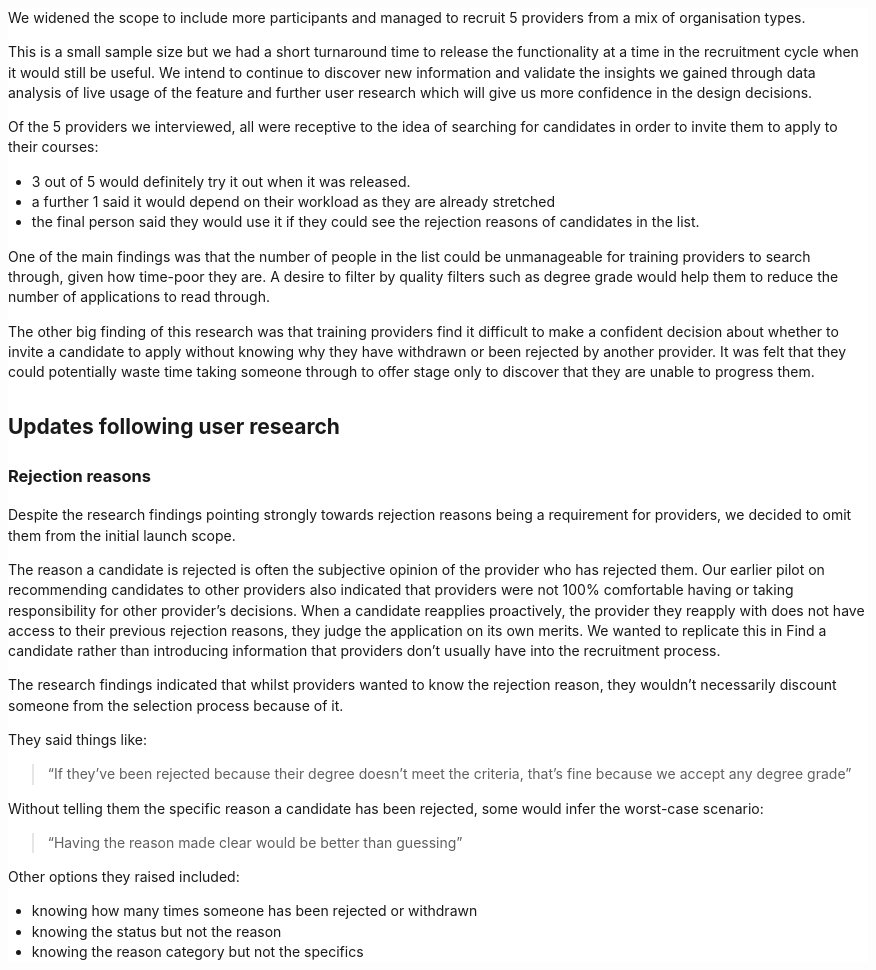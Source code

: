 We widened the scope to include more participants and managed to recruit 5 providers from a mix of organisation types.  

This is a small sample size but we had a short turnaround time to release the functionality at a time in the recruitment cycle when it would still be useful. We intend to continue to discover new information and validate the insights we gained through data analysis of live usage of the feature and further user research which will give us more confidence in the design decisions. 

Of the 5 providers we interviewed, all were receptive to the idea of searching for candidates in order to invite them to apply to their courses:  

* 3 out of 5 would definitely try it out when it was released.  
* a further 1 said it would depend on their workload as they are already stretched 
* the final person said they would use it if they could see the rejection reasons of candidates in the list. 

One of the main findings was that the number of people in the list could be unmanageable for training providers to search through, given how time-poor they are. A desire to filter by quality filters such as degree grade would help them to reduce the number of applications to read through.  

The other big finding of this research was that training providers find it difficult to make a confident decision about whether to invite a candidate to apply without knowing why they have withdrawn or been rejected by another provider. It was felt that they could potentially waste time taking someone through to offer stage only to discover that they are unable to progress them.

## Updates following user research

### Rejection reasons

Despite the research findings pointing strongly towards rejection reasons being a requirement for providers, we decided to omit them from the initial launch scope. 

The reason a candidate is rejected is often the subjective opinion of the provider who has rejected them. Our earlier pilot on recommending candidates to other providers also indicated that providers were not 100% comfortable having or taking responsibility for other provider’s decisions. When a candidate reapplies proactively, the provider they reapply with does not have access to their previous rejection reasons, they judge the application on its own merits. We wanted to replicate this in Find a candidate rather than introducing information that providers don’t usually have into the recruitment process. 

The research findings indicated that whilst providers wanted to know the rejection reason, they wouldn’t necessarily discount someone from the selection process because of it. 

They said things like: 

> “If they’ve been rejected because their degree doesn’t meet the criteria, that’s fine because we accept any degree grade” 

Without telling them the specific reason a candidate has been rejected, some would infer the worst-case scenario: 

> “Having the reason made clear would be better than guessing” 

Other options they raised included: 

* knowing how many times someone has been rejected or withdrawn 
* knowing the status but not the reason 
* knowing the reason category but not the specifics  
